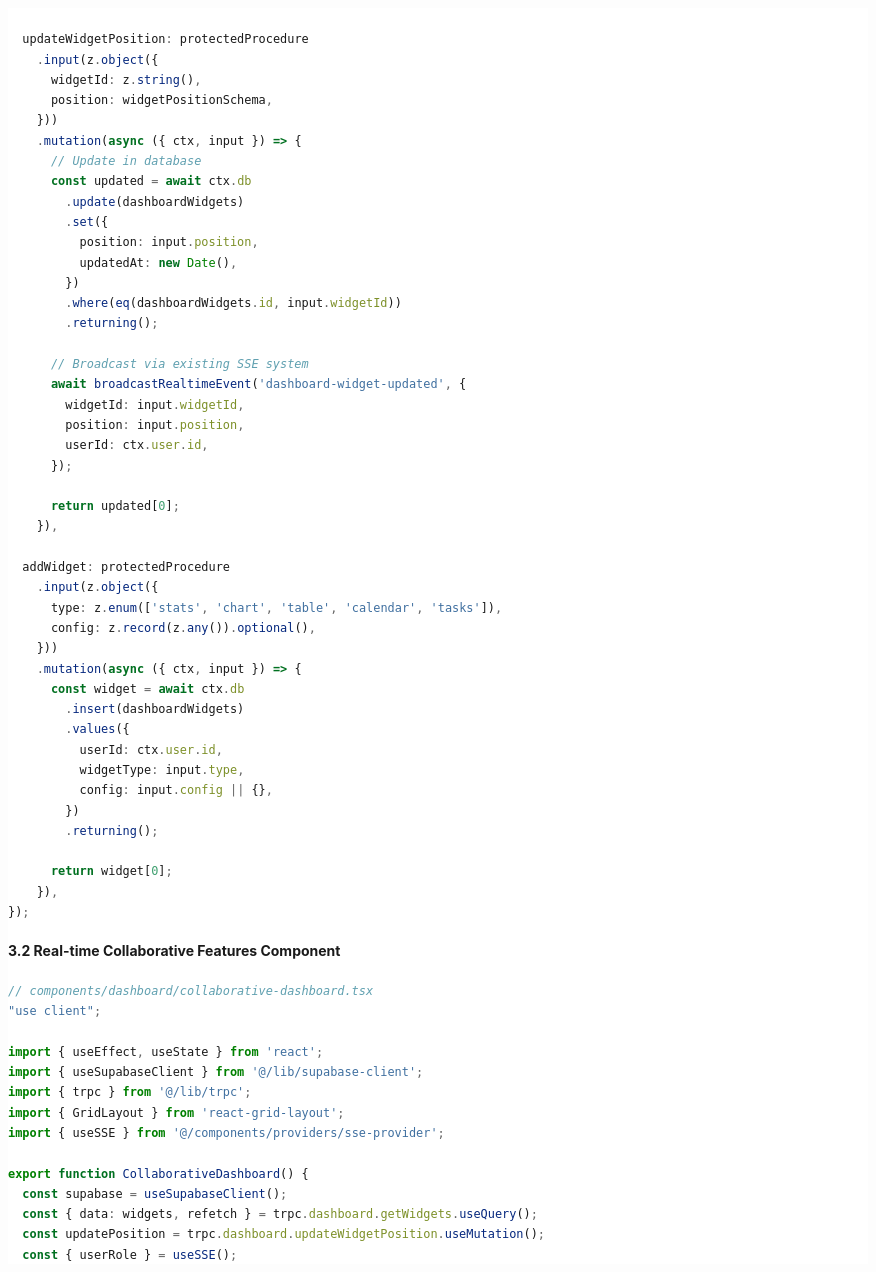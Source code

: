 ```typescript

  updateWidgetPosition: protectedProcedure
    .input(z.object({
      widgetId: z.string(),
      position: widgetPositionSchema,
    }))
    .mutation(async ({ ctx, input }) => {
      // Update in database
      const updated = await ctx.db
        .update(dashboardWidgets)
        .set({ 
          position: input.position,
          updatedAt: new Date(),
        })
        .where(eq(dashboardWidgets.id, input.widgetId))
        .returning();

      // Broadcast via existing SSE system
      await broadcastRealtimeEvent('dashboard-widget-updated', {
        widgetId: input.widgetId,
        position: input.position,
        userId: ctx.user.id,
      });

      return updated[0];
    }),

  addWidget: protectedProcedure
    .input(z.object({
      type: z.enum(['stats', 'chart', 'table', 'calendar', 'tasks']),
      config: z.record(z.any()).optional(),
    }))
    .mutation(async ({ ctx, input }) => {
      const widget = await ctx.db
        .insert(dashboardWidgets)
        .values({
          userId: ctx.user.id,
          widgetType: input.type,
          config: input.config || {},
        })
        .returning();

      return widget[0];
    }),
});
```

#### 3.2 Real-time Collaborative Features Component
```typescript
// components/dashboard/collaborative-dashboard.tsx
"use client";

import { useEffect, useState } from 'react';
import { useSupabaseClient } from '@/lib/supabase-client';
import { trpc } from '@/lib/trpc';
import { GridLayout } from 'react-grid-layout';
import { useSSE } from '@/components/providers/sse-provider';

export function CollaborativeDashboard() {
  const supabase = useSupabaseClient();
  const { data: widgets, refetch } = trpc.dashboard.getWidgets.useQuery();
  const updatePosition = trpc.dashboard.updateWidgetPosition.useMutation();
  const { userRole } = useSSE();
```